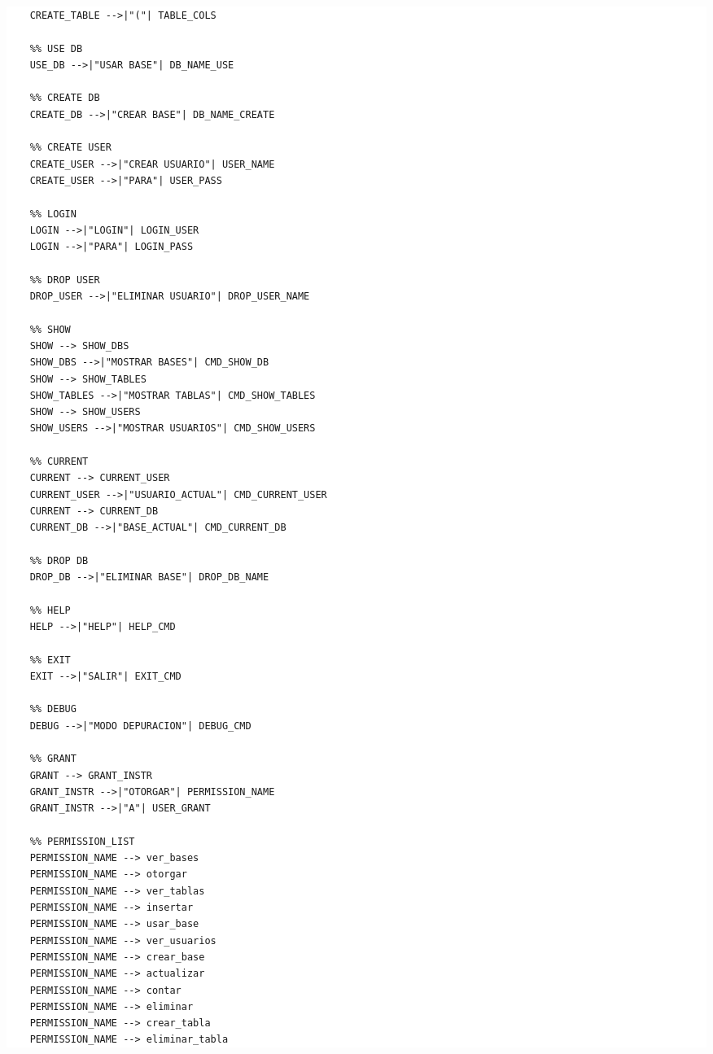 ```mermaid
    CREATE_TABLE -->|"("| TABLE_COLS

    %% USE DB
    USE_DB -->|"USAR BASE"| DB_NAME_USE

    %% CREATE DB
    CREATE_DB -->|"CREAR BASE"| DB_NAME_CREATE

    %% CREATE USER
    CREATE_USER -->|"CREAR USUARIO"| USER_NAME
    CREATE_USER -->|"PARA"| USER_PASS

    %% LOGIN
    LOGIN -->|"LOGIN"| LOGIN_USER
    LOGIN -->|"PARA"| LOGIN_PASS

    %% DROP USER
    DROP_USER -->|"ELIMINAR USUARIO"| DROP_USER_NAME

    %% SHOW
    SHOW --> SHOW_DBS
    SHOW_DBS -->|"MOSTRAR BASES"| CMD_SHOW_DB
    SHOW --> SHOW_TABLES
    SHOW_TABLES -->|"MOSTRAR TABLAS"| CMD_SHOW_TABLES
    SHOW --> SHOW_USERS
    SHOW_USERS -->|"MOSTRAR USUARIOS"| CMD_SHOW_USERS

    %% CURRENT
    CURRENT --> CURRENT_USER
    CURRENT_USER -->|"USUARIO_ACTUAL"| CMD_CURRENT_USER
    CURRENT --> CURRENT_DB
    CURRENT_DB -->|"BASE_ACTUAL"| CMD_CURRENT_DB

    %% DROP DB
    DROP_DB -->|"ELIMINAR BASE"| DROP_DB_NAME

    %% HELP
    HELP -->|"HELP"| HELP_CMD

    %% EXIT
    EXIT -->|"SALIR"| EXIT_CMD

    %% DEBUG
    DEBUG -->|"MODO DEPURACION"| DEBUG_CMD

    %% GRANT
    GRANT --> GRANT_INSTR
    GRANT_INSTR -->|"OTORGAR"| PERMISSION_NAME
    GRANT_INSTR -->|"A"| USER_GRANT

    %% PERMISSION_LIST
    PERMISSION_NAME --> ver_bases
    PERMISSION_NAME --> otorgar
    PERMISSION_NAME --> ver_tablas
    PERMISSION_NAME --> insertar
    PERMISSION_NAME --> usar_base
    PERMISSION_NAME --> ver_usuarios
    PERMISSION_NAME --> crear_base
    PERMISSION_NAME --> actualizar
    PERMISSION_NAME --> contar
    PERMISSION_NAME --> eliminar
    PERMISSION_NAME --> crear_tabla
    PERMISSION_NAME --> eliminar_tabla
```